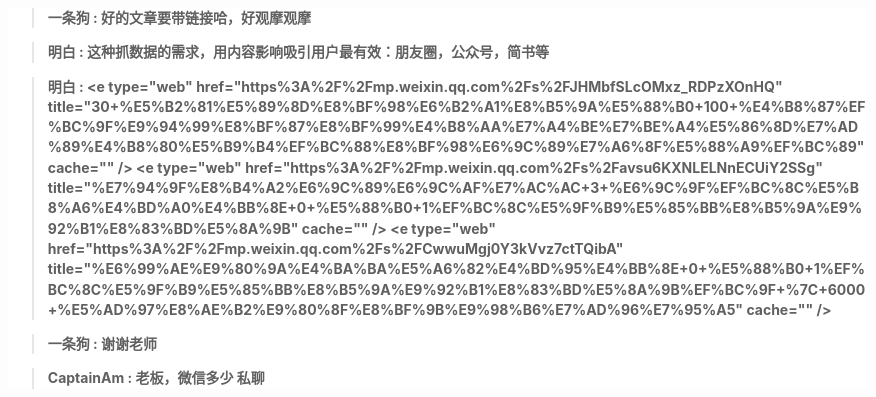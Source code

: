 <blockquote >
<span> <strong>一条狗 : 好的文章要带链接哈，好观摩观摩 </strong></span>
</blockquote>

<blockquote >
<span> <strong>明白 : 这种抓数据的需求，用内容影响吸引用户最有效：朋友圈，公众号，简书等 </strong></span>
</blockquote>

<blockquote >
<span> <strong>明白 : &lt;e type=&#34;web&#34; href=&#34;https%3A%2F%2Fmp.weixin.qq.com%2Fs%2FJHMbfSLcOMxz_RDPzXOnHQ&#34; title=&#34;30&#43;%E5%B2%81%E5%89%8D%E8%BF%98%E6%B2%A1%E8%B5%9A%E5%88%B0&#43;100&#43;%E4%B8%87%EF%BC%9F%E9%94%99%E8%BF%87%E8%BF%99%E4%B8%AA%E7%A4%BE%E7%BE%A4%E5%86%8D%E7%AD%89%E4%B8%80%E5%B9%B4%EF%BC%88%E8%BF%98%E6%9C%89%E7%A6%8F%E5%88%A9%EF%BC%89&#34; cache=&#34;&#34; /&gt;
&lt;e type=&#34;web&#34; href=&#34;https%3A%2F%2Fmp.weixin.qq.com%2Fs%2Favsu6KXNLELNnECUiY2SSg&#34; title=&#34;%E7%94%9F%E8%B4%A2%E6%9C%89%E6%9C%AF%E7%AC%AC&#43;3&#43;%E6%9C%9F%EF%BC%8C%E5%B8%A6%E4%BD%A0%E4%BB%8E&#43;0&#43;%E5%88%B0&#43;1%EF%BC%8C%E5%9F%B9%E5%85%BB%E8%B5%9A%E9%92%B1%E8%83%BD%E5%8A%9B&#34; cache=&#34;&#34; /&gt;
&lt;e type=&#34;web&#34; href=&#34;https%3A%2F%2Fmp.weixin.qq.com%2Fs%2FCwwuMgj0Y3kVvz7ctTQibA&#34; title=&#34;%E6%99%AE%E9%80%9A%E4%BA%BA%E5%A6%82%E4%BD%95%E4%BB%8E&#43;0&#43;%E5%88%B0&#43;1%EF%BC%8C%E5%9F%B9%E5%85%BB%E8%B5%9A%E9%92%B1%E8%83%BD%E5%8A%9B%EF%BC%9F&#43;%7C&#43;6000&#43;%E5%AD%97%E8%AE%B2%E9%80%8F%E8%BF%9B%E9%98%B6%E7%AD%96%E7%95%A5&#34; cache=&#34;&#34; /&gt; </strong></span>
</blockquote>

<blockquote >
<span> <strong>一条狗 : 谢谢老师 </strong></span>
</blockquote>

<blockquote >
<span> <strong>CaptainAm : 老板，微信多少 私聊 </strong></span>
</blockquote>

</div>
</div>